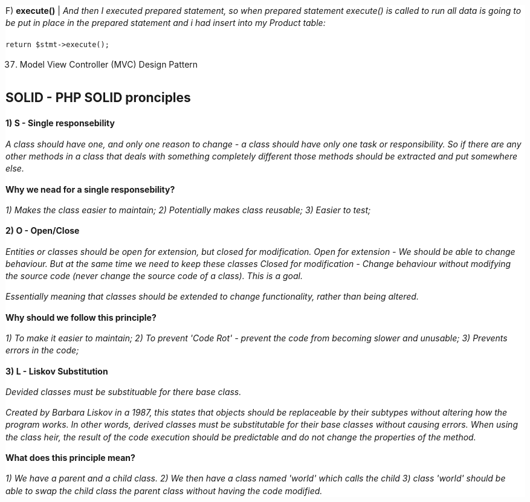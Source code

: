 F) **execute()**  |  *And then I executed prepared statement, so when prepared statement execute() is called to run all data is going to be put in place in the prepared statement and i had insert into my Product table:*
    
```
return $stmt->execute();
```
    
37) Model View Controller (MVC) Design Pattern





## SOLID - PHP SOLID pronciples

**1) S - Single responsebility**

*A class should have one, and only one reason to change - a class should have only one task or responsibility. So if there are any other methods in a class that deals with something completely different those methods should be extracted and put somewhere else.*  

**Why we nead for a single responsebility?** 

*1) Makes the class easier to maintain;*
*2) Potentially makes class reusable;*
*3) Easier to test;*



**2) O - Open/Close**

*Entities or classes should be open for extension, but closed for modification. Open for extension - We should be able to change behaviour. But at the same time we need to keep these classes Closed for modification - Change behaviour without modifying the source code (never change the source code of a class). This is a goal.*

*Essentially meaning that classes should be extended to change functionality, rather than being altered.*

**Why should we follow this principle?**

*1) To make it easier to maintain;*
*2) To prevent 'Code Rot' - prevent the code from becoming slower and unusable;*
*3) Prevents errors in the code;*



**3) L - Liskov Substitution**

*Devided classes must be substituable for there base class.*

*Created by Barbara Liskov in a 1987, this states that objects should be replaceable by their subtypes without altering how the program works. In other words, derived classes must be substitutable for their base classes without causing errors. When using the class heir, the result of the code execution should be predictable and do not change the properties of the method.*

**What does this principle mean?**

*1) We have a parent and a child class.*
*2) We then have a class named 'world' which calls the child*
*3) class 'world' should be able to swap the child class the parent class without having the code modified.*
